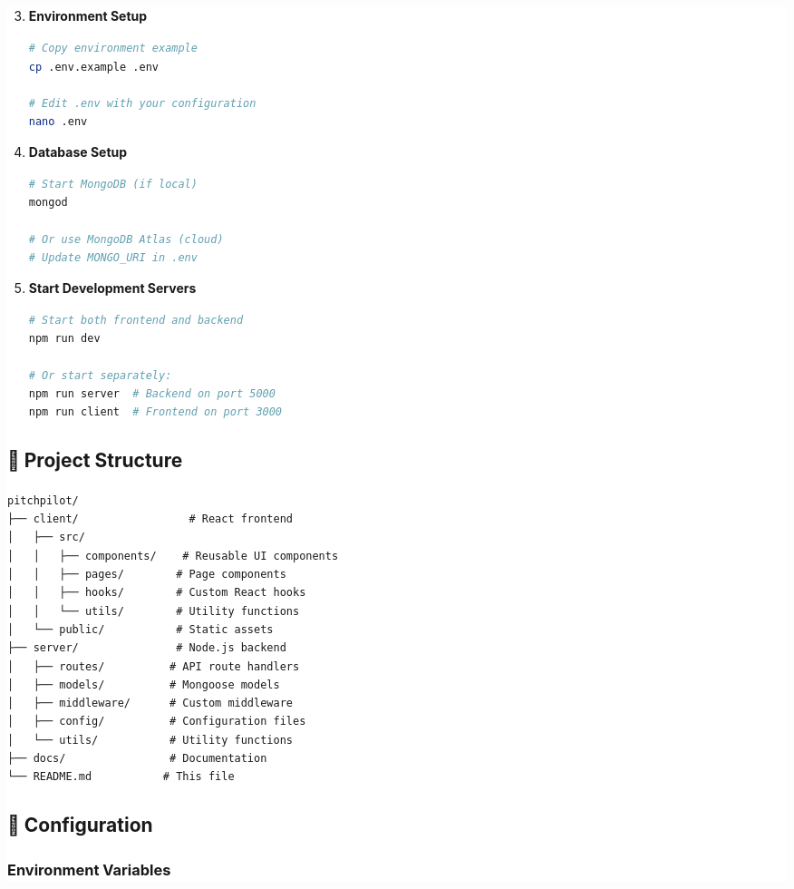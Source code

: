 3. **Environment Setup**
   ```bash
   # Copy environment example
   cp .env.example .env
   
   # Edit .env with your configuration
   nano .env
   ```

4. **Database Setup**
   ```bash
   # Start MongoDB (if local)
   mongod
   
   # Or use MongoDB Atlas (cloud)
   # Update MONGO_URI in .env
   ```

5. **Start Development Servers**
   ```bash
   # Start both frontend and backend
   npm run dev
   
   # Or start separately:
   npm run server  # Backend on port 5000
   npm run client  # Frontend on port 3000
   ```

## 📁 Project Structure

```
pitchpilot/
├── client/                 # React frontend
│   ├── src/
│   │   ├── components/    # Reusable UI components
│   │   ├── pages/        # Page components
│   │   ├── hooks/        # Custom React hooks
│   │   └── utils/        # Utility functions
│   └── public/           # Static assets
├── server/               # Node.js backend
│   ├── routes/          # API route handlers
│   ├── models/          # Mongoose models
│   ├── middleware/      # Custom middleware
│   ├── config/          # Configuration files
│   └── utils/           # Utility functions
├── docs/                # Documentation
└── README.md           # This file
```

## 🔧 Configuration

### Environment Variables
